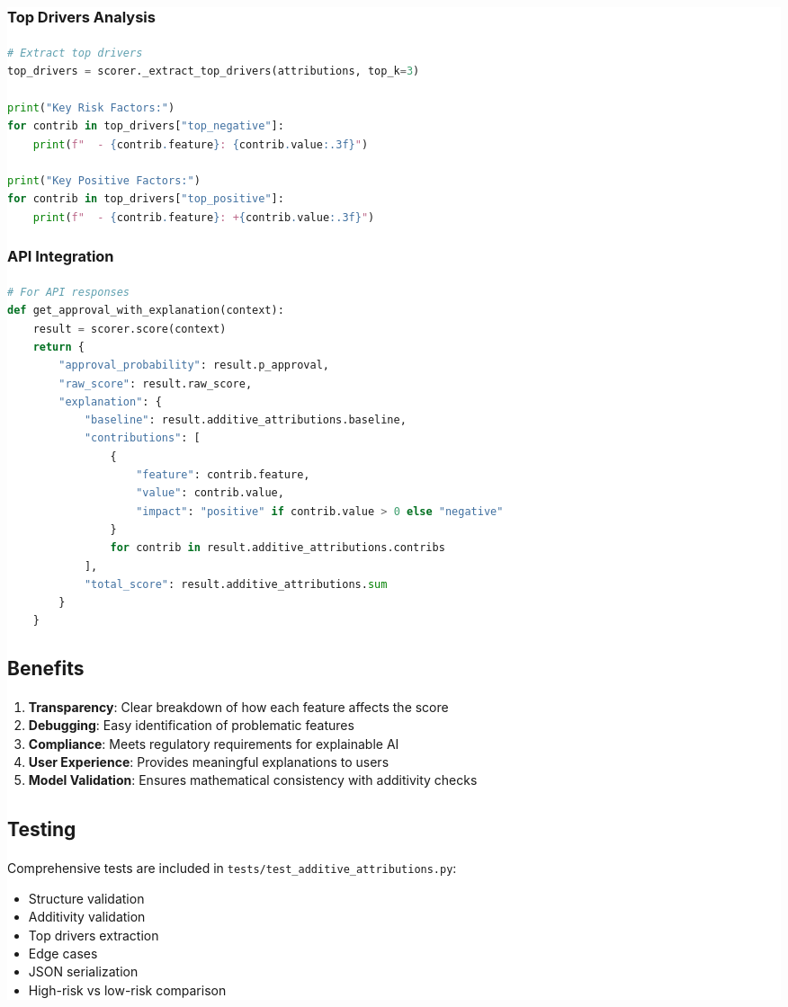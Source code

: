 ### Top Drivers Analysis

```python
# Extract top drivers
top_drivers = scorer._extract_top_drivers(attributions, top_k=3)

print("Key Risk Factors:")
for contrib in top_drivers["top_negative"]:
    print(f"  - {contrib.feature}: {contrib.value:.3f}")

print("Key Positive Factors:")
for contrib in top_drivers["top_positive"]:
    print(f"  - {contrib.feature}: +{contrib.value:.3f}")
```

### API Integration

```python
# For API responses
def get_approval_with_explanation(context):
    result = scorer.score(context)
    return {
        "approval_probability": result.p_approval,
        "raw_score": result.raw_score,
        "explanation": {
            "baseline": result.additive_attributions.baseline,
            "contributions": [
                {
                    "feature": contrib.feature,
                    "value": contrib.value,
                    "impact": "positive" if contrib.value > 0 else "negative"
                }
                for contrib in result.additive_attributions.contribs
            ],
            "total_score": result.additive_attributions.sum
        }
    }
```

## Benefits

1. **Transparency**: Clear breakdown of how each feature affects the score
2. **Debugging**: Easy identification of problematic features
3. **Compliance**: Meets regulatory requirements for explainable AI
4. **User Experience**: Provides meaningful explanations to users
5. **Model Validation**: Ensures mathematical consistency with additivity checks

## Testing

Comprehensive tests are included in `tests/test_additive_attributions.py`:

- Structure validation
- Additivity validation
- Top drivers extraction
- Edge cases
- JSON serialization
- High-risk vs low-risk comparison
